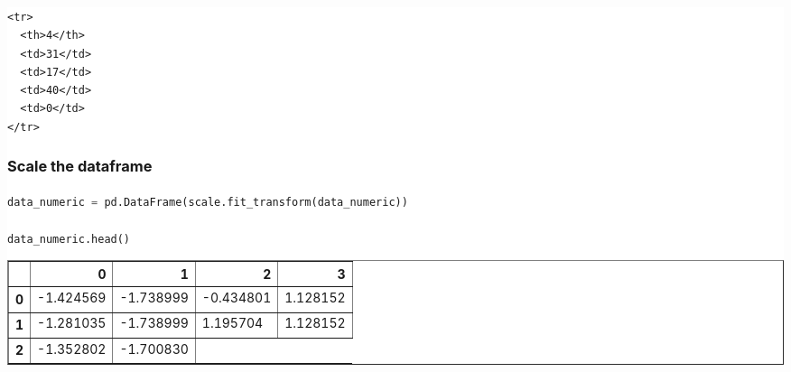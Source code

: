     <tr>
      <th>4</th>
      <td>31</td>
      <td>17</td>
      <td>40</td>
      <td>0</td>
    </tr>
  </tbody>
</table>
</div>



### Scale the dataframe


```python
data_numeric = pd.DataFrame(scale.fit_transform(data_numeric))

data_numeric.head()
```




<div>
<style scoped>
    .dataframe tbody tr th:only-of-type {
        vertical-align: middle;
    }

    .dataframe tbody tr th {
        vertical-align: top;
    }

    .dataframe thead th {
        text-align: right;
    }
</style>
<table border="1" class="dataframe">
  <thead>
    <tr style="text-align: right;">
      <th></th>
      <th>0</th>
      <th>1</th>
      <th>2</th>
      <th>3</th>
    </tr>
  </thead>
  <tbody>
    <tr>
      <th>0</th>
      <td>-1.424569</td>
      <td>-1.738999</td>
      <td>-0.434801</td>
      <td>1.128152</td>
    </tr>
    <tr>
      <th>1</th>
      <td>-1.281035</td>
      <td>-1.738999</td>
      <td>1.195704</td>
      <td>1.128152</td>
    </tr>
    <tr>
      <th>2</th>
      <td>-1.352802</td>
      <td>-1.700830</td>